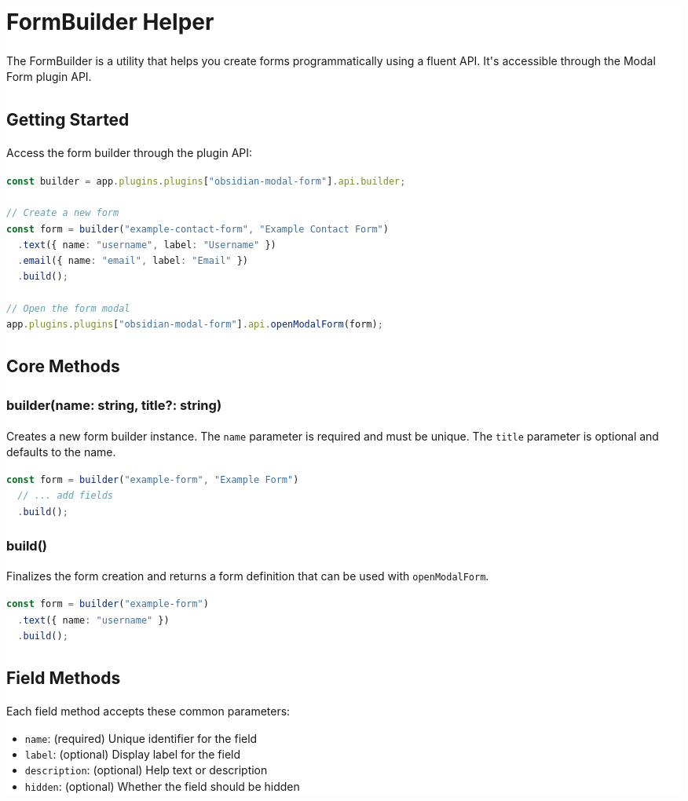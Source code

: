 # FormBuilder Helper

The FormBuilder is a utility that helps you create forms programmatically using a fluent API. It's accessible through the Modal Form plugin API.

## Getting Started

Access the form builder through the plugin API:

```typescript
const builder = app.plugins.plugins["obsidian-modal-form"].api.builder;

// Create a new form
const form = builder("example-contact-form", "Example Contact Form")
  .text({ name: "username", label: "Username" })
  .email({ name: "email", label: "Email" })
  .build();

// Open the form modal
app.plugins.plugins["obsidian-modal-form"].api.openModalForm(form);
```

## Core Methods

### builder(name: string, title?: string)

Creates a new form builder instance. The `name` parameter is required and must be unique. The `title` parameter is optional and defaults to the name.

```typescript
const form = builder("example-form", "Example Form")
  // ... add fields
  .build();
```

### build()

Finalizes the form creation and returns a form definition that can be used with `openModalForm`.

```typescript
const form = builder("example-form")
  .text({ name: "username" })
  .build();
```

## Field Methods

Each field method accepts these common parameters:

- `name`: (required) Unique identifier for the field
- `label`: (optional) Display label for the field
- `description`: (optional) Help text or description
- `hidden`: (optional) Whether the field should be hidden
